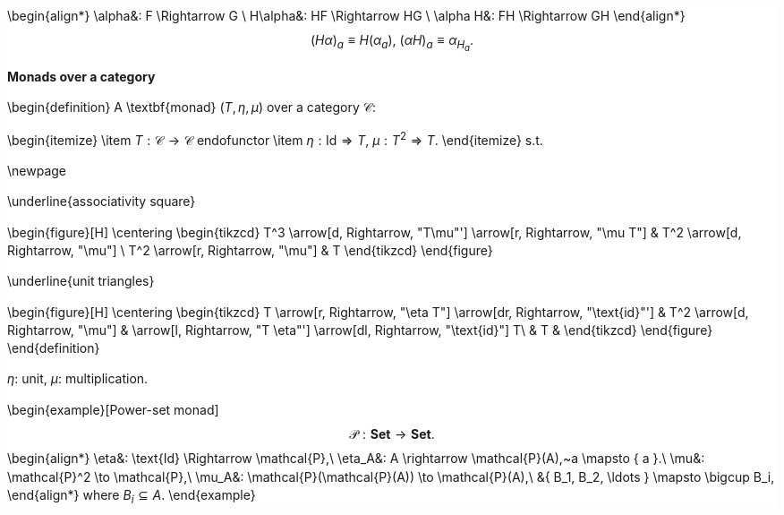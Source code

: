 \begin{align*}
\alpha&: F \Rightarrow G \\
H\alpha&: HF \Rightarrow HG \\
\alpha H&: FH \Rightarrow GH
\end{align*}
$$(H\alpha)_a \equiv H(\alpha_a),~(\alpha H)_a \equiv \alpha_{H_a}.$$

**Monads over a category**

\begin{definition}
A \textbf{monad} $(T, \eta, \mu)$ over a category $\mathcal{C}$:

\begin{itemize}
\item $T: \mathcal{C} \to \mathcal{C}$ endofunctor
\item $\eta: \text{Id} \Rightarrow T, ~ \mu: T^2 \Rightarrow T$.
\end{itemize}
s.t.

\newpage

\underline{associativity square} 

\begin{figure}[H]
\centering
\begin{tikzcd}
T^3 \arrow[d, Rightarrow, "T\mu"'] \arrow[r, Rightarrow, "\mu T"] & T^2 \arrow[d, Rightarrow, "\mu"] \\
T^2 \arrow[r, Rightarrow, "\mu"] & T
\end{tikzcd}
\end{figure}

\underline{unit triangles}

\begin{figure}[H]
\centering
\begin{tikzcd}
T \arrow[r, Rightarrow, "\eta T"] \arrow[dr, Rightarrow, "\text{id}"'] & T^2 \arrow[d, Rightarrow, "\mu"] & \arrow[l, Rightarrow, "T \eta"'] \arrow[dl, Rightarrow, "\text{id}"] T\\
  & T &
\end{tikzcd}
\end{figure}
\end{definition}

$\eta$: unit, $\mu$: multiplication.

\begin{example}[Power-set monad]
$$\mathcal{P}: \mathbf{Set} \rightarrow \mathbf{Set}.$$
\begin{align*}
\eta&: \text{Id} \Rightarrow \mathcal{P},\\
\eta_A&: A \rightarrow \mathcal{P}(A),~a \mapsto \{ a \}.\\
\mu&: \mathcal{P}^2 \to \mathcal{P},\\
\mu_A&: \mathcal{P}(\mathcal{P}(A)) \to \mathcal{P}(A),\\
&\{ B_1, B_2, \ldots \} \mapsto \bigcup B_i,
\end{align*}
where $B_i \subseteq A$.
\end{example}

